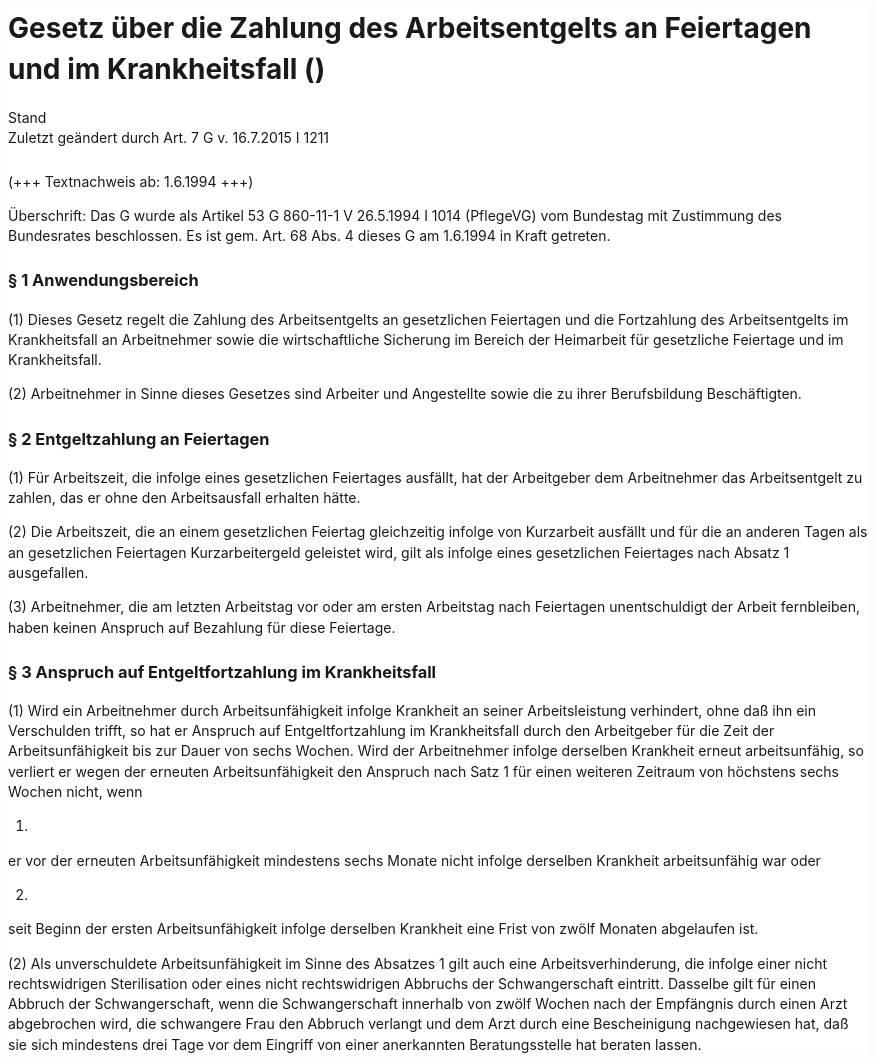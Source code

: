 Gesetz über die Zahlung des Arbeitsentgelts an Feiertagen und im Krankheitsfall ()
==================================================================================

Stand  
Zuletzt geändert durch Art. 7 G v. 16.7.2015 I 1211

### 

(+++ Textnachweis ab: 1.6.1994 +++)

Überschrift: Das G wurde als Artikel 53 G 860-11-1 V 26.5.1994 I 1014 (PflegeVG) vom Bundestag mit Zustimmung des Bundesrates beschlossen. Es ist gem. Art. 68 Abs. 4 dieses G am 1.6.1994 in Kraft getreten.

### § 1 Anwendungsbereich

(1) Dieses Gesetz regelt die Zahlung des Arbeitsentgelts an gesetzlichen Feiertagen und die Fortzahlung des Arbeitsentgelts im Krankheitsfall an Arbeitnehmer sowie die wirtschaftliche Sicherung im Bereich der Heimarbeit für gesetzliche Feiertage und im Krankheitsfall.

(2) Arbeitnehmer in Sinne dieses Gesetzes sind Arbeiter und Angestellte sowie die zu ihrer Berufsbildung Beschäftigten.

### § 2 Entgeltzahlung an Feiertagen

(1) Für Arbeitszeit, die infolge eines gesetzlichen Feiertages ausfällt, hat der Arbeitgeber dem Arbeitnehmer das Arbeitsentgelt zu zahlen, das er ohne den Arbeitsausfall erhalten hätte.

(2) Die Arbeitszeit, die an einem gesetzlichen Feiertag gleichzeitig infolge von Kurzarbeit ausfällt und für die an anderen Tagen als an gesetzlichen Feiertagen Kurzarbeitergeld geleistet wird, gilt als infolge eines gesetzlichen Feiertages nach Absatz 1 ausgefallen.

(3) Arbeitnehmer, die am letzten Arbeitstag vor oder am ersten Arbeitstag nach Feiertagen unentschuldigt der Arbeit fernbleiben, haben keinen Anspruch auf Bezahlung für diese Feiertage.

### § 3 Anspruch auf Entgeltfortzahlung im Krankheitsfall

(1) Wird ein Arbeitnehmer durch Arbeitsunfähigkeit infolge Krankheit an seiner Arbeitsleistung verhindert, ohne daß ihn ein Verschulden trifft, so hat er Anspruch auf Entgeltfortzahlung im Krankheitsfall durch den Arbeitgeber für die Zeit der Arbeitsunfähigkeit bis zur Dauer von sechs Wochen. Wird der Arbeitnehmer infolge derselben Krankheit erneut arbeitsunfähig, so verliert er wegen der erneuten Arbeitsunfähigkeit den Anspruch nach Satz 1 für einen weiteren Zeitraum von höchstens sechs Wochen nicht, wenn

1.  
er vor der erneuten Arbeitsunfähigkeit mindestens sechs Monate nicht infolge derselben Krankheit arbeitsunfähig war oder

2.  
seit Beginn der ersten Arbeitsunfähigkeit infolge derselben Krankheit eine Frist von zwölf Monaten abgelaufen ist.

(2) Als unverschuldete Arbeitsunfähigkeit im Sinne des Absatzes 1 gilt auch eine Arbeitsverhinderung, die infolge einer nicht rechtswidrigen Sterilisation oder eines nicht rechtswidrigen Abbruchs der Schwangerschaft eintritt. Dasselbe gilt für einen Abbruch der Schwangerschaft, wenn die Schwangerschaft innerhalb von zwölf Wochen nach der Empfängnis durch einen Arzt abgebrochen wird, die schwangere Frau den Abbruch verlangt und dem Arzt durch eine Bescheinigung nachgewiesen hat, daß sie sich mindestens drei Tage vor dem Eingriff von einer anerkannten Beratungsstelle hat beraten lassen.
